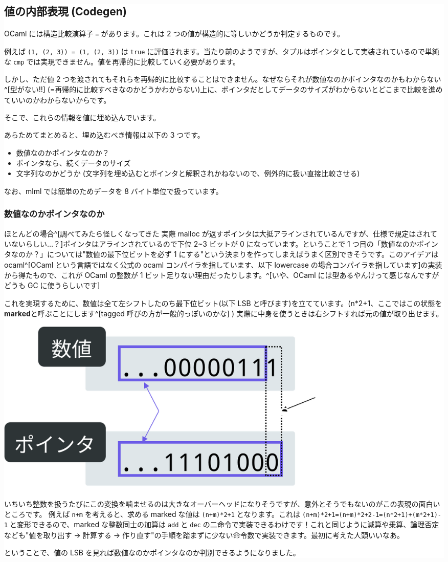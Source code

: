 ## 値の内部表現 (Codegen)

OCaml には構造比較演算子 `=` があります。これは 2 つの値が構造的に等しいかどうか判定するものです。

例えば `(1, (2, 3)) = (1, (2, 3))` は `true` に評価されます。当たり前のようですが、タプルはポインタとして実装されているので単純な `cmp` では実現できません。値を再帰的に比較していく必要があります。

しかし、ただ値 2 つを渡されてもそれらを再帰的に比較することはできません。なぜならそれが数値なのかポインタなのかもわからない^[型がない!!] (=再帰的に比較すべきなのかどうかわからない)上に、ポインタだとしてデータのサイズがわからないとどこまで比較を進めていいのかわからないからです。

そこで、これらの情報を値に埋め込んでいます。

あらためてまとめると、埋め込むべき情報は以下の 3 つです。

- 数値なのかポインタなのか？
- ポインタなら、続くデータのサイズ
- 文字列なのかどうか (文字列を埋め込むとポインタと解釈されかねないので、例外的に扱い直接比較させる)

なお、mlml では簡単のためデータを 8 バイト単位で扱っています。

### 数値なのかポインタなのか

ほとんどの場合^[調べてみたら怪しくなってきた 実際 malloc が返すポインタは大抵アラインされているんですが、仕様で規定はされていないらしい…？]ポインタはアラインされているので下位 2~3 ビットが 0 になっています。ということで 1 つ目の「数値なのかポインタなのか？」については"数値の最下位ビットを必ず 1 にする"という決まりを作ってしまえばうまく区別できそうです。このアイデアは ocaml^[OCaml という言語ではなく公式の ocaml コンパイラを指しています、以下 lowercase の場合コンパイラを指しています]の実装から得たもので、これが OCaml の整数が 1 ビット足りない理由だったりします。^[いや、OCaml には型あるやんけって感じなんですがどうも GC に使うらしいです]

これを実現するために、数値は全て左シフトしたのち最下位ビット(以下 LSB と呼びます)を立てています。(n\*2+1、ここではこの状態を**marked**と呼ぶことにします^[tagged 呼びの方が一般的っぽいのかな] ) 実際に中身を使うときは右シフトすれば元の値が取り出せます。

![marked int](./marked-int.svg)

いちいち整数を扱うたびにこの変換を噛ませるのは大きなオーバーヘッドになりそうですが、意外とそうでもないのがこの表現の面白いところです。
例えば `n+m` を考えると、求める marked な値は `(n+m)*2+1` となります。これは `(n+m)*2+1=(n+m)*2+2-1=(n*2+1)+(m*2+1)-1` と変形できるので、marked な整数同士の加算は `add` と `dec` の二命令で実装できるわけです！これと同じように減算や乗算、論理否定なども"値を取り出す → 計算する → 作り直す"の手順を踏まずに少ない命令数で実装できます。最初に考えた人頭いいなあ。

ということで、値の LSB を見れば数値なのかポインタなのか判別できるようになりました。

